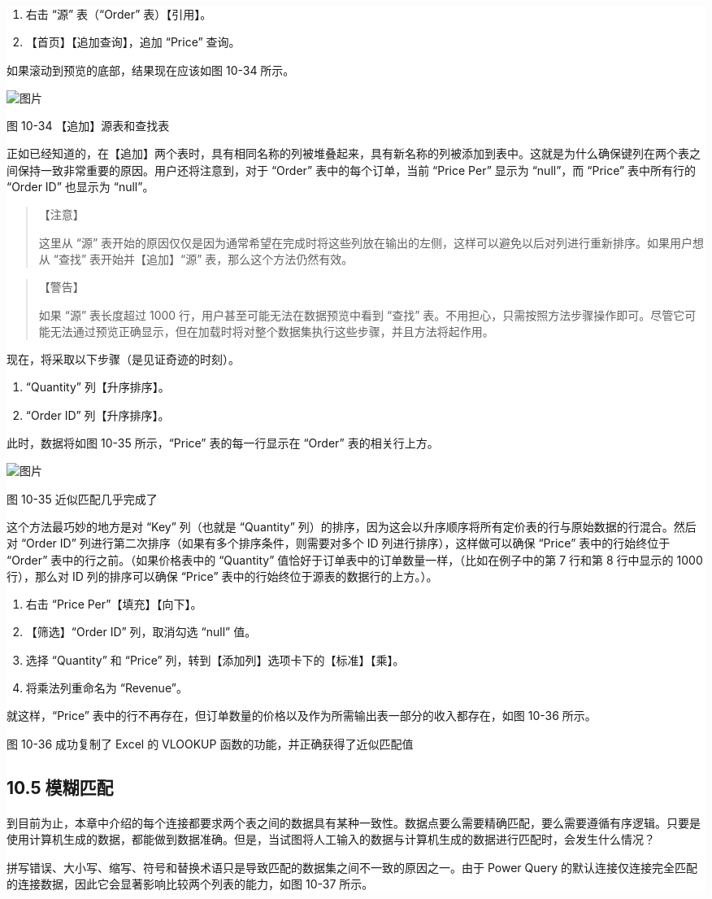1.  右击 “源” 表（“Order” 表）【引用】。
    
2.  【首页】【追加查询】，追加 “Price” 查询。
    

如果滚动到预览的底部，结果现在应该如图 10-34 所示。

![图片](https://mmbiz.qpic.cn/mmbiz_png/09hv4Xua0LNlEFkwR76cndr8xTfEYoFBaiad1LVhoTFX3ryyUsfMAGnUyUju0LqYUh0QRRpxaS4JWMX3wVjsCIA/640?wx_fmt=png&wxfrom=5&wx_lazy=1&wx_co=1)

图 10-34 【追加】源表和查找表

正如已经知道的，在【追加】两个表时，具有相同名称的列被堆叠起来，具有新名称的列被添加到表中。这就是为什么确保键列在两个表之间保持一致非常重要的原因。用户还将注意到，对于 “Order” 表中的每个订单，当前 “Price Per” 显示为 “null”，而 “Price” 表中所有行的 “Order ID” 也显示为 “null”。

> 【注意】
> 
> 这里从 “源” 表开始的原因仅仅是因为通常希望在完成时将这些列放在输出的左侧，这样可以避免以后对列进行重新排序。如果用户想从 “查找” 表开始并【追加】“源” 表，那么这个方法仍然有效。

> 【警告】
> 
> 如果 “源” 表长度超过 1000 行，用户甚至可能无法在数据预览中看到 “查找” 表。不用担心，只需按照方法步骤操作即可。尽管它可能无法通过预览正确显示，但在加载时将对整个数据集执行这些步骤，并且方法将起作用。

现在，将采取以下步骤（是见证奇迹的时刻）。

1.  “Quantity” 列【升序排序】。
    
2.  “Order ID” 列【升序排序】。
    

此时，数据将如图 10-35 所示，“Price” 表的每一行显示在 “Order” 表的相关行上方。

![图片](https://mmbiz.qpic.cn/mmbiz_png/09hv4Xua0LNlEFkwR76cndr8xTfEYoFBFK3IvibRtcgXEyibGDWEf69giau9RDichSANLdcZCqZ8Jufh1ORIibTqYow/640?wx_fmt=png&wxfrom=5&wx_lazy=1&wx_co=1)

图 10-35 近似匹配几乎完成了

这个方法最巧妙的地方是对 “Key” 列（也就是 “Quantity” 列）的排序，因为这会以升序顺序将所有定价表的行与原始数据的行混合。然后对 “Order ID” 列进行第二次排序（如果有多个排序条件，则需要对多个 ID 列进行排序），这样做可以确保 “Price” 表中的行始终位于 “Order” 表中的行之前。（如果价格表中的 “Quantity” 值恰好于订单表中的订单数量一样，（比如在例子中的第 7 行和第 8 行中显示的 1000 行），那么对 ID 列的排序可以确保 “Price” 表中的行始终位于源表的数据行的上方。）。

1.  右击 “Price Per”【填充】【向下】。
    
2.  【筛选】“Order ID” 列，取消勾选 “null” 值。
    
3.  选择 “Quantity” 和 “Price” 列，转到【添加列】选项卡下的【标准】【乘】。
    
4.  将乘法列重命名为 “Revenue”。
    

就这样，“Price” 表中的行不再存在，但订单数量的价格以及作为所需输出表一部分的收入都存在，如图 10-36 所示。

图 10-36 成功复制了 Excel 的 VLOOKUP 函数的功能，并正确获得了近似匹配值

## 10.5 模糊匹配

到目前为止，本章中介绍的每个连接都要求两个表之间的数据具有某种一致性。数据点要么需要精确匹配，要么需要遵循有序逻辑。只要是使用计算机生成的数据，都能做到数据准确。但是，当试图将人工输入的数据与计算机生成的数据进行匹配时，会发生什么情况？

拼写错误、大小写、缩写、符号和替换术语只是导致匹配的数据集之间不一致的原因之一。由于 Power Query 的默认连接仅连接完全匹配的连接数据，因此它会显著影响比较两个列表的能力，如图 10-37 所示。
